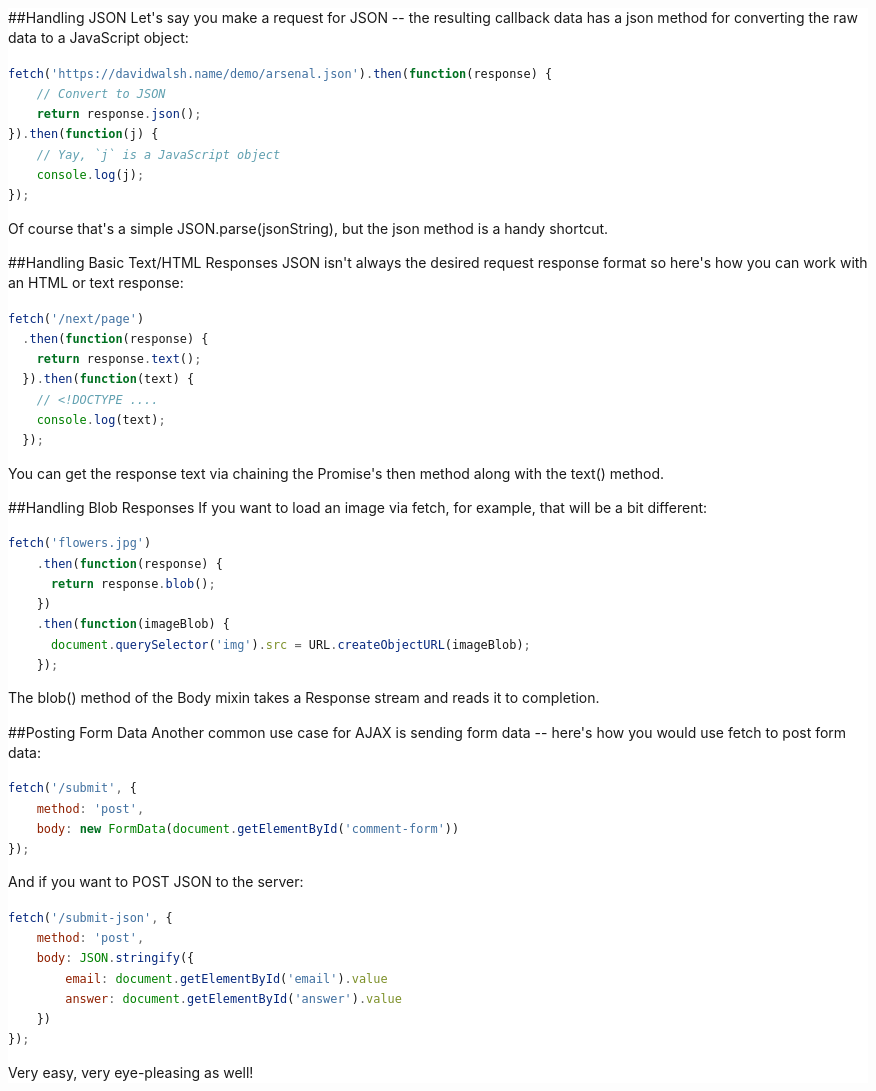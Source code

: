 ##Handling JSON
Let's say you make a request for JSON -- the resulting callback data has a json method for converting the raw data to a JavaScript object:
```javascript
fetch('https://davidwalsh.name/demo/arsenal.json').then(function(response) {
	// Convert to JSON
	return response.json();
}).then(function(j) {
	// Yay, `j` is a JavaScript object
	console.log(j);
});
```
Of course that's a simple JSON.parse(jsonString), but the json method is a handy shortcut.

##Handling Basic Text/HTML Responses
JSON isn't always the desired request response format so here's how you can work with an HTML or text response:
```javascript
fetch('/next/page')
  .then(function(response) {
    return response.text();
  }).then(function(text) {
  	// <!DOCTYPE ....
  	console.log(text);
  });
```
You can get the response text via chaining the Promise's then method along with the text() method.

##Handling Blob Responses
If you want to load an image via fetch, for example, that will be a bit different:
```javascript
fetch('flowers.jpg')
	.then(function(response) {
	  return response.blob();
	})
	.then(function(imageBlob) {
	  document.querySelector('img').src = URL.createObjectURL(imageBlob);
	});
  ```
The blob() method of the Body mixin takes a Response stream and reads it to completion.

##Posting Form Data
Another common use case for AJAX is sending form data -- here's how you would use fetch to post form data:
```javascript
fetch('/submit', {
	method: 'post',
	body: new FormData(document.getElementById('comment-form'))
});
```
And if you want to POST JSON to the server:
```javascript
fetch('/submit-json', {
	method: 'post',
	body: JSON.stringify({
		email: document.getElementById('email').value
		answer: document.getElementById('answer').value
	})
});
```
Very easy, very eye-pleasing as well!
